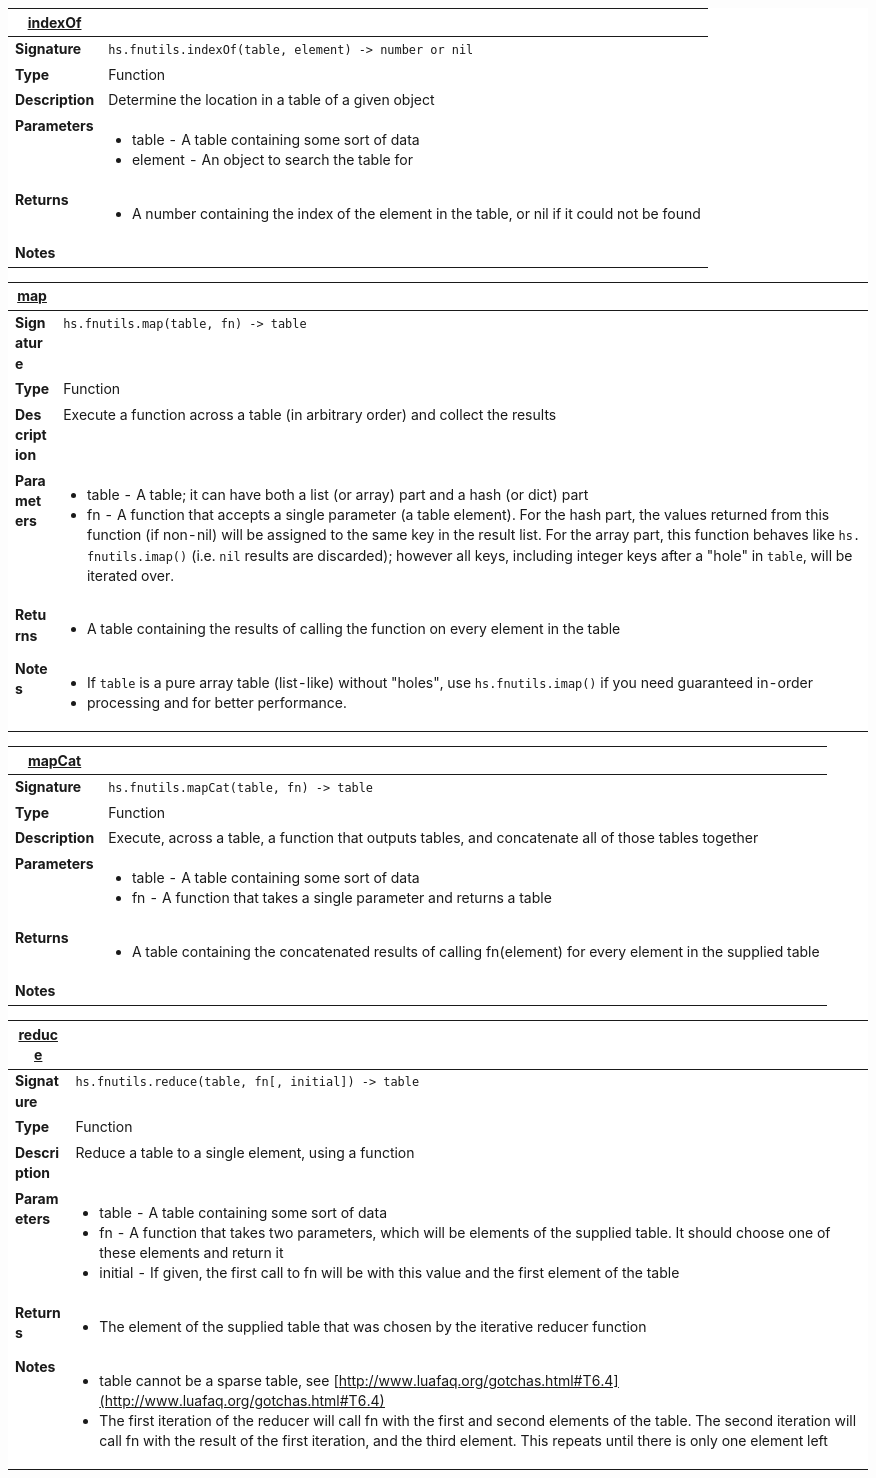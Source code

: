 | [indexOf](#indexOf)         |                                                                                     |
| --------------------------------------------|-------------------------------------------------------------------------------------|
| **Signature**                               | `hs.fnutils.indexOf(table, element) -> number or nil`                                                                    |
| **Type**                                    | Function                                                                     |
| **Description**                             | Determine the location in a table of a given object                                                                     |
| **Parameters**                              | <ul><li>table - A table containing some sort of data</li><li>element - An object to search the table for</li></ul> |
| **Returns**                                 | <ul><li>A number containing the index of the element in the table, or nil if it could not be found</li></ul>          |
| **Notes**                                   | <ul></ul>                |

| [map](#map)         |                                                                                     |
| --------------------------------------------|-------------------------------------------------------------------------------------|
| **Signature**                               | `hs.fnutils.map(table, fn) -> table`                                                                    |
| **Type**                                    | Function                                                                     |
| **Description**                             | Execute a function across a table (in arbitrary order) and collect the results                                                                     |
| **Parameters**                              | <ul><li>table - A table; it can have both a list (or array) part and a hash (or dict) part</li><li>fn - A function that accepts a single parameter (a table element). For the hash part, the values returned from this function (if non-nil) will be assigned to the same key in the result list. For the array part, this function behaves like `hs.fnutils.imap()` (i.e. `nil` results are discarded); however all keys, including integer keys after a "hole" in `table`, will be iterated over.</li></ul> |
| **Returns**                                 | <ul><li>A table containing the results of calling the function on every element in the table</li></ul>          |
| **Notes**                                   | <ul><li>If `table` is a pure array table (list-like) without "holes", use `hs.fnutils.imap()` if you need guaranteed in-order</li><li> processing and for better performance.</li></ul>                |

| [mapCat](#mapCat)         |                                                                                     |
| --------------------------------------------|-------------------------------------------------------------------------------------|
| **Signature**                               | `hs.fnutils.mapCat(table, fn) -> table`                                                                    |
| **Type**                                    | Function                                                                     |
| **Description**                             | Execute, across a table, a function that outputs tables, and concatenate all of those tables together                                                                     |
| **Parameters**                              | <ul><li>table - A table containing some sort of data</li><li>fn - A function that takes a single parameter and returns a table</li></ul> |
| **Returns**                                 | <ul><li>A table containing the concatenated results of calling fn(element) for every element in the supplied table</li></ul>          |
| **Notes**                                   | <ul></ul>                |

| [reduce](#reduce)         |                                                                                     |
| --------------------------------------------|-------------------------------------------------------------------------------------|
| **Signature**                               | `hs.fnutils.reduce(table, fn[, initial]) -> table`                                                                    |
| **Type**                                    | Function                                                                     |
| **Description**                             | Reduce a table to a single element, using a function                                                                     |
| **Parameters**                              | <ul><li>table - A table containing some sort of data</li><li>fn - A function that takes two parameters, which will be elements of the supplied table. It should choose one of these elements and return it</li><li>initial - If given, the first call to fn will be with this value and the first element of the table</li></ul> |
| **Returns**                                 | <ul><li>The element of the supplied table that was chosen by the iterative reducer function</li></ul>          |
| **Notes**                                   | <ul><li>table cannot be a sparse table, see [http://www.luafaq.org/gotchas.html#T6.4](http://www.luafaq.org/gotchas.html#T6.4)</li><li>The first iteration of the reducer will call fn with the first and second elements of the table. The second iteration will call fn with the result of the first iteration, and the third element. This repeats until there is only one element left</li></ul>                |
